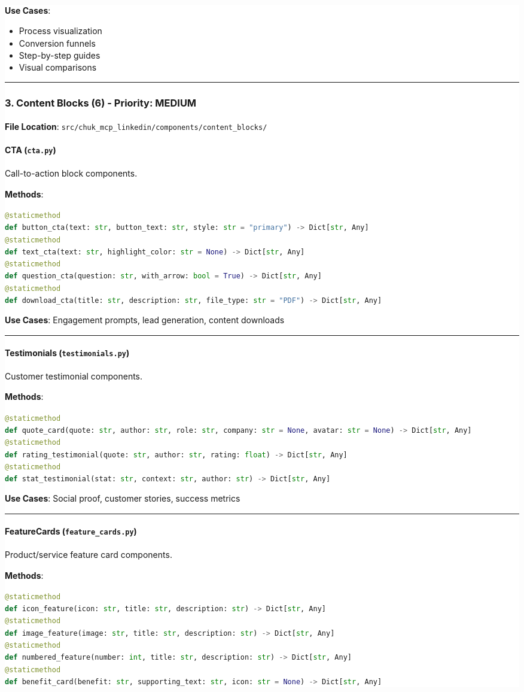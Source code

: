 **Use Cases**:
- Process visualization
- Conversion funnels
- Step-by-step guides
- Visual comparisons

---

### 3. Content Blocks (6) - Priority: MEDIUM

**File Location**: `src/chuk_mcp_linkedin/components/content_blocks/`

#### CTA (`cta.py`)
Call-to-action block components.

**Methods**:
```python
@staticmethod
def button_cta(text: str, button_text: str, style: str = "primary") -> Dict[str, Any]
@staticmethod
def text_cta(text: str, highlight_color: str = None) -> Dict[str, Any]
@staticmethod
def question_cta(question: str, with_arrow: bool = True) -> Dict[str, Any]
@staticmethod
def download_cta(title: str, description: str, file_type: str = "PDF") -> Dict[str, Any]
```

**Use Cases**: Engagement prompts, lead generation, content downloads

---

#### Testimonials (`testimonials.py`)
Customer testimonial components.

**Methods**:
```python
@staticmethod
def quote_card(quote: str, author: str, role: str, company: str = None, avatar: str = None) -> Dict[str, Any]
@staticmethod
def rating_testimonial(quote: str, author: str, rating: float) -> Dict[str, Any]
@staticmethod
def stat_testimonial(stat: str, context: str, author: str) -> Dict[str, Any]
```

**Use Cases**: Social proof, customer stories, success metrics

---

#### FeatureCards (`feature_cards.py`)
Product/service feature card components.

**Methods**:
```python
@staticmethod
def icon_feature(icon: str, title: str, description: str) -> Dict[str, Any]
@staticmethod
def image_feature(image: str, title: str, description: str) -> Dict[str, Any]
@staticmethod
def numbered_feature(number: int, title: str, description: str) -> Dict[str, Any]
@staticmethod
def benefit_card(benefit: str, supporting_text: str, icon: str = None) -> Dict[str, Any]
```
